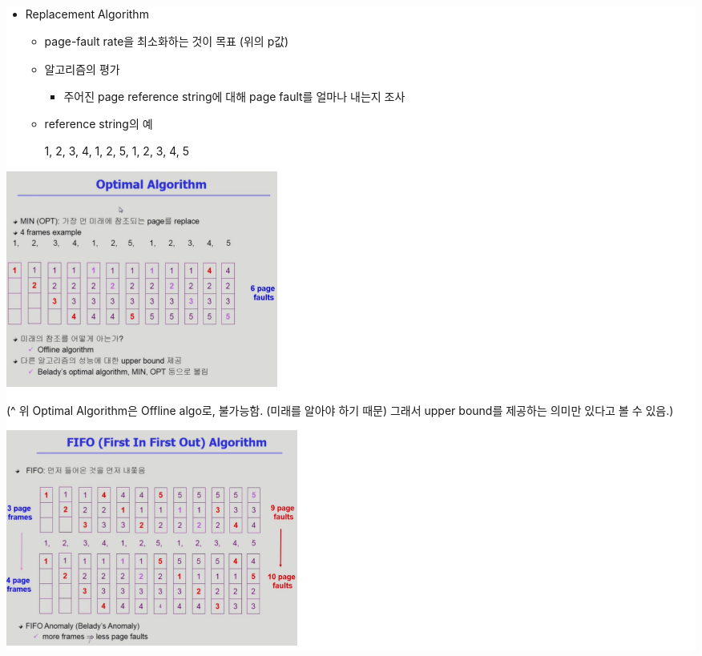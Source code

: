 - Replacement Algorithm
  
  - page-fault rate을 최소화하는 것이 목표 (위의 p값)
  
  - 알고리즘의 평가
    
    - 주어진 page reference string에 대해 page fault를 얼마나 내는지 조사
  
  - reference string의 예
    
    1, 2, 3, 4, 1, 2, 5, 1, 2, 3, 4, 5

<img title="" src="./img/039.png" alt="" data-align="center" width="338">

(^ 위 Optimal Algorithm은 Offline algo로, 불가능함. (미래를 알아야 하기 때문) 그래서 upper bound를 제공하는 의미만 있다고 볼 수 있음.)

<img title="" src="./img/040.png" alt="" data-align="center" width="363">
